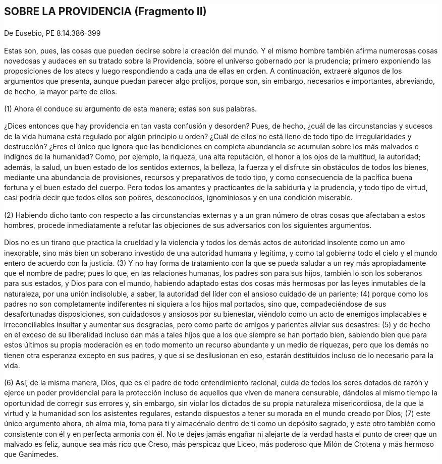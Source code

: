 
## SOBRE LA PROVIDENCIA (Fragmento II)

De Eusebio, PE 8.14.386-399

Estas son, pues, las cosas que pueden decirse sobre la creación del mundo. Y el mismo hombre también afirma numerosas cosas novedosas y audaces en su tratado sobre la Providencia, sobre el universo gobernado por la prudencia; primero exponiendo las proposiciones de los ateos y luego respondiendo a cada una de ellas en orden. A continuación, extraeré algunos de los argumentos que presenta, aunque puedan parecer algo prolijos, porque son, sin embargo, necesarios e importantes, abreviando, de hecho, la mayor parte de ellos.

<span id="v1">(1)</span> Ahora él conduce su argumento de esta manera; estas son sus palabras.

¿Dices entonces que hay providencia en tan vasta confusión y desorden? Pues, de hecho, ¿cuál de las circunstancias y sucesos de la vida humana está regulado por algún principio u orden? ¿Cuál de ellos no está lleno de todo tipo de irregularidades y destrucción? ¿Eres el único que ignora que las bendiciones en completa abundancia se acumulan sobre los más malvados e indignos de la humanidad? Como, por ejemplo, la riqueza, una alta reputación, el honor a los ojos de la multitud, la autoridad; además, la salud, un buen estado de los sentidos externos, la belleza, la fuerza y ​​el disfrute sin obstáculos de todos los bienes, mediante una abundancia de provisiones, recursos y preparativos de todo tipo, y como consecuencia de la pacífica buena fortuna y el buen estado del cuerpo. Pero todos los amantes y practicantes de la sabiduría y la prudencia, y todo tipo de virtud, casi podría decir que todos ellos son pobres, desconocidos, ignominiosos y en una condición miserable.

<span id="v2">(2)</span> Habiendo dicho tanto con respecto a las circunstancias externas y a un gran número de otras cosas que afectaban a estos hombres, procede inmediatamente a refutar las objeciones de sus adversarios con los siguientes argumentos.

Dios no es un tirano que practica la crueldad y la violencia y todos los demás actos de autoridad insolente como un amo inexorable, sino más bien un soberano investido de una autoridad humana y legítima, y ​​como tal gobierna todo el cielo y el mundo entero de acuerdo con la justicia. <span id="v3">(3)</span> Y no hay forma de tratamiento con la que se pueda saludar a un rey más apropiadamente que el nombre de padre; pues lo que, en las relaciones humanas, los padres son para sus hijos, también lo son los soberanos para sus estados, y Dios para con el mundo, habiendo adaptado estas dos cosas más hermosas por las leyes inmutables de la naturaleza, por una unión indisoluble, a saber, la autoridad del líder con el ansioso cuidado de un pariente; <span id="v4">(4)</span> porque como los padres no son completamente indiferentes ni siquiera a los hijos mal portados, sino que, compadeciéndose de sus desafortunadas disposiciones, son cuidadosos y ansiosos por su bienestar, viéndolo como un acto de enemigos implacables e irreconciliables insultar y aumentar sus desgracias, pero como parte de amigos y parientes aliviar sus desastres: <span id="v5">(5)</span> y de hecho en el exceso de su liberalidad incluso dan más a tales hijos que a los que siempre se han portado bien, sabiendo bien que para estos últimos su propia moderación es en todo momento un recurso abundante y un medio de riquezas, pero que los demás no tienen otra esperanza excepto en sus padres, y que si se desilusionan en eso, estarán destituidos incluso de lo necesario para la vida.

<span id="v6">(6)</span> Así, de la misma manera, Dios, que es el padre de todo entendimiento racional, cuida de todos los seres dotados de razón y ejerce un poder providencial para la protección incluso de aquellos que viven de manera censurable, dándoles al mismo tiempo la oportunidad de corregir sus errores y, sin embargo, sin violar los dictados de su propia naturaleza misericordiosa, de la que la virtud y la humanidad son los asistentes regulares, estando dispuestos a tener su morada en el mundo creado por Dios; <span id="v7">(7)</span> este único argumento ahora, oh alma mía, toma para ti y almacénalo dentro de ti como un depósito sagrado, y este otro también como consistente con él y en perfecta armonía con él. No te dejes jamás engañar ni alejarte de la verdad hasta el punto de creer que un malvado es feliz, aunque sea más rico que Creso, más perspicaz que Liceo, más poderoso que Milón de Crotena y más hermoso que Ganimedes.
